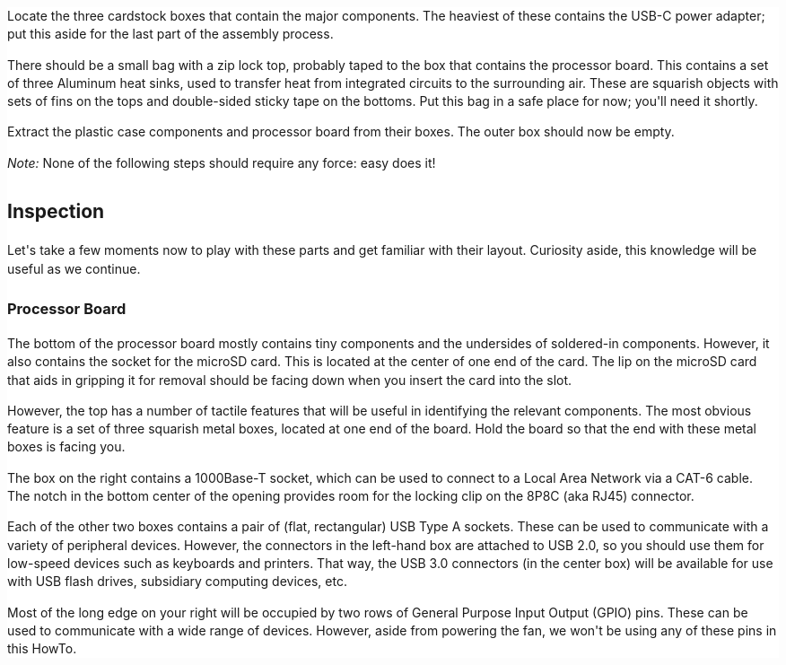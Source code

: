 Locate the three cardstock boxes that contain the major components.
The heaviest of these contains the USB-C power adapter;
put this aside for the last part of the assembly process.

There should be a small bag with a zip lock top,
probably taped to the box that contains the processor board.
This contains a set of three Aluminum heat sinks,
used to transfer heat from integrated circuits to the surrounding air.
These are squarish objects with sets of fins on the tops
and double-sided sticky tape on the bottoms.
Put this bag in a safe place for now; you'll need it shortly.

Extract the plastic case components and processor board from their boxes.
The outer box should now be empty.

*Note:*
None of the following steps should require any force: easy does it!

## Inspection

Let's take a few moments now to play with these parts
and get familiar with their layout.
Curiosity aside, this knowledge will be useful as we continue.

### Processor Board

The bottom of the processor board mostly contains tiny components
and the undersides of soldered-in components.
However, it also contains the socket for the microSD card.
This is located at the center of one end of the card.
The lip on the microSD card that aids in gripping it for removal
should be facing down when you insert the card into the slot.

However, the top has a number of tactile features
that will be useful in identifying the relevant components.
The most obvious feature is a set of three squarish metal boxes,
located at one end of the board.
Hold the board so that the end with these metal boxes is facing you.

The box on the right contains a 1000Base-T socket,
which can be used to connect to a Local Area Network via a CAT-6 cable.
The notch in the bottom center of the opening provides room
for the locking clip on the 8P8C (aka RJ45) connector.

Each of the other two boxes contains a pair
of (flat, rectangular) USB Type A sockets.
These can be used to communicate with a variety of peripheral devices.
However, the connectors in the left-hand box are attached to USB 2.0,
so you should use them for low-speed devices such as keyboards and printers.
That way, the USB 3.0 connectors (in the center box) will be available
for use with USB flash drives, subsidiary computing devices, etc.

Most of the long edge on your right will be occupied
by two rows of General Purpose Input Output (GPIO) pins.
These can be used to communicate with a wide range of devices.
However, aside from powering the fan,
we won't be using any of these pins in this HowTo.
